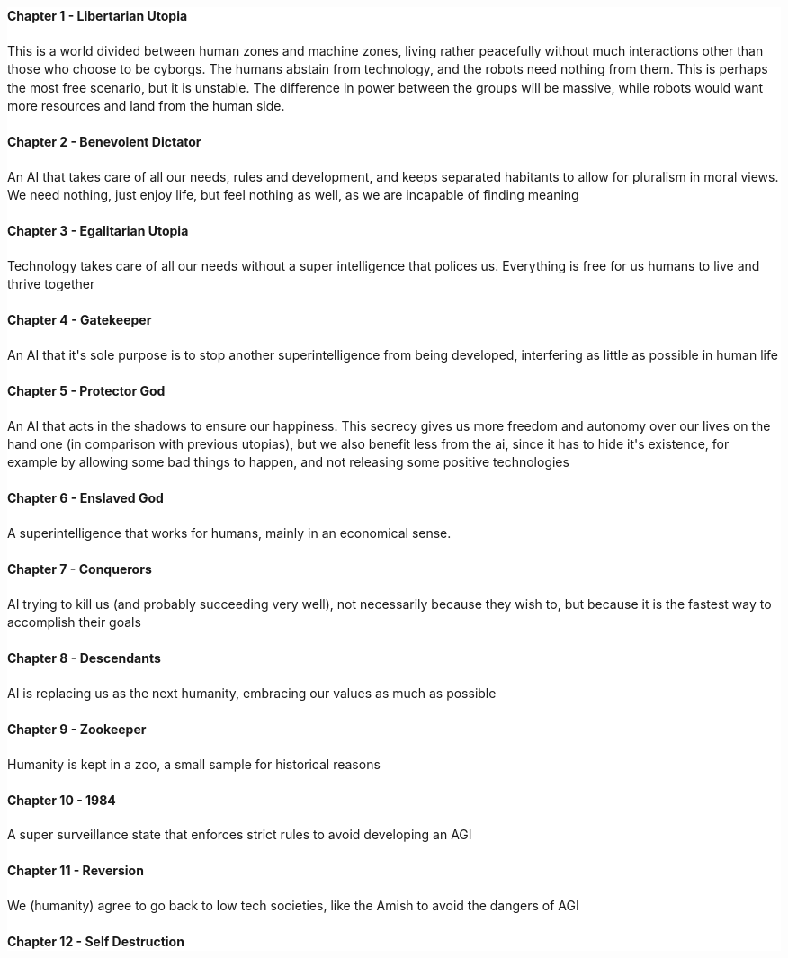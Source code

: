 #### Chapter 1 - Libertarian Utopia

This is a world divided between human zones and machine zones, living rather peacefully without much interactions other than those who choose to be cyborgs.
The humans abstain from technology, and the robots need nothing from them.
This is perhaps the most free scenario, but it is unstable. The difference in power between the groups will be massive, while robots would want more resources and land from the human side.

#### Chapter 2 - Benevolent Dictator

An AI that takes care of all our needs, rules and development, and keeps separated habitants to allow for pluralism in moral views.
We need nothing, just enjoy life, but feel nothing as well, as we are incapable of finding meaning

#### Chapter 3 - Egalitarian Utopia

Technology takes care of all our needs without a super intelligence that polices us. Everything is free for us humans to live and thrive together

#### Chapter 4 - Gatekeeper

An AI that it's sole purpose is to stop another superintelligence from being developed, interfering as little as possible in human life

#### Chapter 5 - Protector God

An AI that acts in the shadows to ensure our happiness. This secrecy gives us more freedom and autonomy over our lives on the hand one (in comparison with previous utopias), but we also benefit less from the ai, since it has to hide it's existence, for example by allowing some bad things to happen, and not releasing some positive technologies

#### Chapter 6 - Enslaved God

A superintelligence that works for humans, mainly in an economical sense.

#### Chapter 7 - Conquerors

AI trying to kill us (and probably succeeding very well), not necessarily because they wish to, but because it is the fastest way to accomplish their goals

#### Chapter 8 - Descendants

AI is replacing us as the next humanity, embracing our values as much as possible

#### Chapter 9 - Zookeeper

Humanity is kept in a zoo, a small sample for historical reasons

#### Chapter 10 - 1984

A super surveillance state that enforces strict rules to avoid developing an AGI

#### Chapter 11 - Reversion

We (humanity) agree to go back to low tech societies, like the Amish to avoid the dangers of AGI

#### Chapter 12 - Self Destruction
